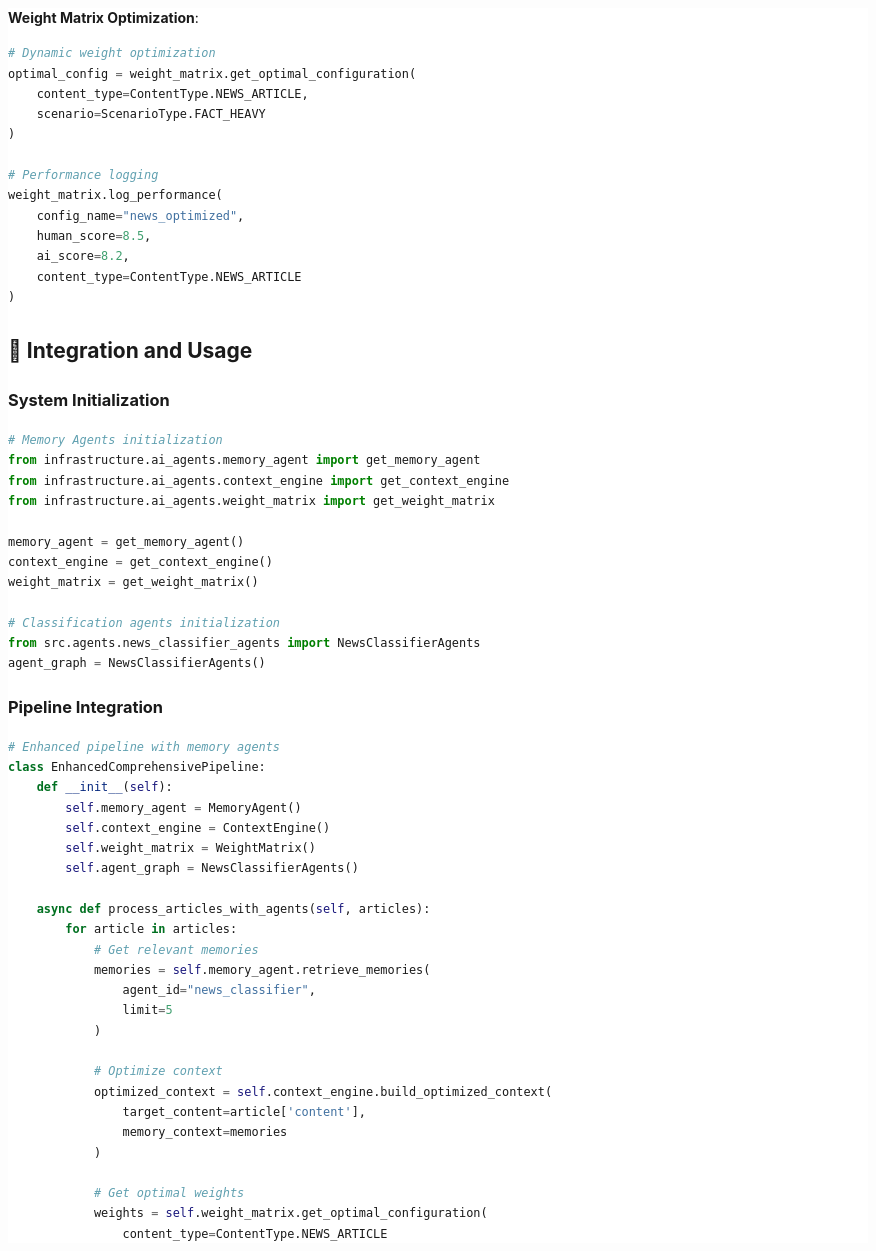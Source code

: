 **Weight Matrix Optimization**:
```python
# Dynamic weight optimization
optimal_config = weight_matrix.get_optimal_configuration(
    content_type=ContentType.NEWS_ARTICLE,
    scenario=ScenarioType.FACT_HEAVY
)

# Performance logging
weight_matrix.log_performance(
    config_name="news_optimized",
    human_score=8.5,
    ai_score=8.2,
    content_type=ContentType.NEWS_ARTICLE
)
```

## 🚀 Integration and Usage

### System Initialization

```python
# Memory Agents initialization
from infrastructure.ai_agents.memory_agent import get_memory_agent
from infrastructure.ai_agents.context_engine import get_context_engine  
from infrastructure.ai_agents.weight_matrix import get_weight_matrix

memory_agent = get_memory_agent()
context_engine = get_context_engine()
weight_matrix = get_weight_matrix()

# Classification agents initialization
from src.agents.news_classifier_agents import NewsClassifierAgents
agent_graph = NewsClassifierAgents()
```

### Pipeline Integration

```python
# Enhanced pipeline with memory agents
class EnhancedComprehensivePipeline:
    def __init__(self):
        self.memory_agent = MemoryAgent()
        self.context_engine = ContextEngine() 
        self.weight_matrix = WeightMatrix()
        self.agent_graph = NewsClassifierAgents()
    
    async def process_articles_with_agents(self, articles):
        for article in articles:
            # Get relevant memories
            memories = self.memory_agent.retrieve_memories(
                agent_id="news_classifier",
                limit=5
            )
            
            # Optimize context
            optimized_context = self.context_engine.build_optimized_context(
                target_content=article['content'],
                memory_context=memories
            )
            
            # Get optimal weights  
            weights = self.weight_matrix.get_optimal_configuration(
                content_type=ContentType.NEWS_ARTICLE
```